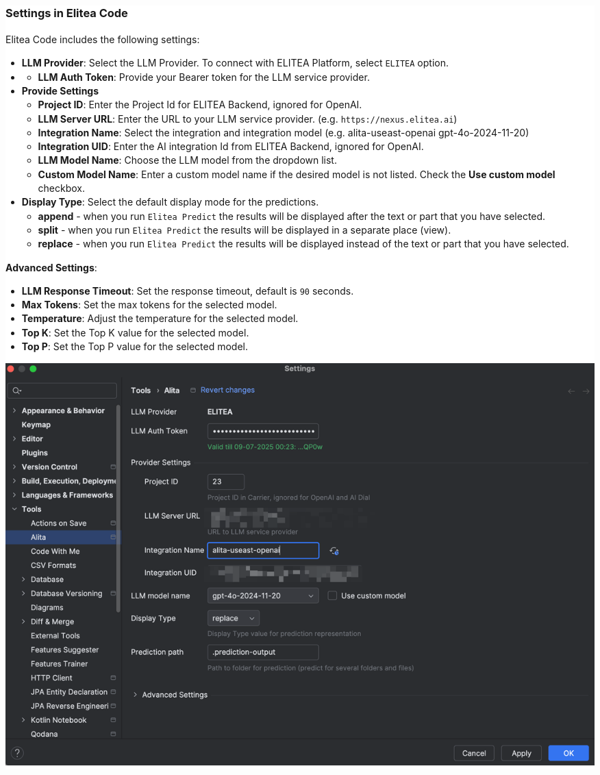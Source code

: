 ### Settings in Elitea Code

Elitea Code includes the following settings:

* **LLM Provider**: Select the LLM Provider. To connect with ELITEA Platform, select `ELITEA` option.
* * **LLM Auth Token**: Provide your Bearer token for the LLM service provider.
* **Provide Settings**
    * **Project ID**: Enter the Project Id for ELITEA Backend, ignored for OpenAI.
    * **LLM Server URL**: Enter the URL to your LLM service provider. (e.g. `https://nexus.elitea.ai`)
    * **Integration Name**: Select the integration and integration model (e.g. alita-useast-openai gpt-4o-2024-11-20)
    * **Integration UID**: Enter the AI integration Id from ELITEA Backend, ignored for OpenAI.
    * **LLM Model Name**: Choose the LLM model from the dropdown list.
    * **Custom Model Name**: Enter a custom model name if the desired model is not listed. Check the **Use custom model** checkbox.
* **Display Type**: Select the default display mode for the predictions.
  * **append** - when you run `Elitea Predict` the results will be displayed after the text or part that you have selected. 
  * **split** - when you run `Elitea Predict` the results will be displayed in a separate place (view).
  * **replace** - when you run `Elitea Predict` the results will be displayed instead of the text or part that you have selected. 

**Advanced Settings**:
  * **LLM Response Timeout**: Set the response timeout, default is `90` seconds. 
  * **Max Tokens**: Set the max tokens for the selected model.
  * **Temperature**: Adjust the temperature for the selected model.
  * **Top K**: Set the Top K value for the selected model.
  * **Top P**: Set the Top P value for the selected model.

![IJ-EliteaCode_-ettings1](<../../img/integrations/extensions/code/IJ-EliteaCode-Settings1.png>)
